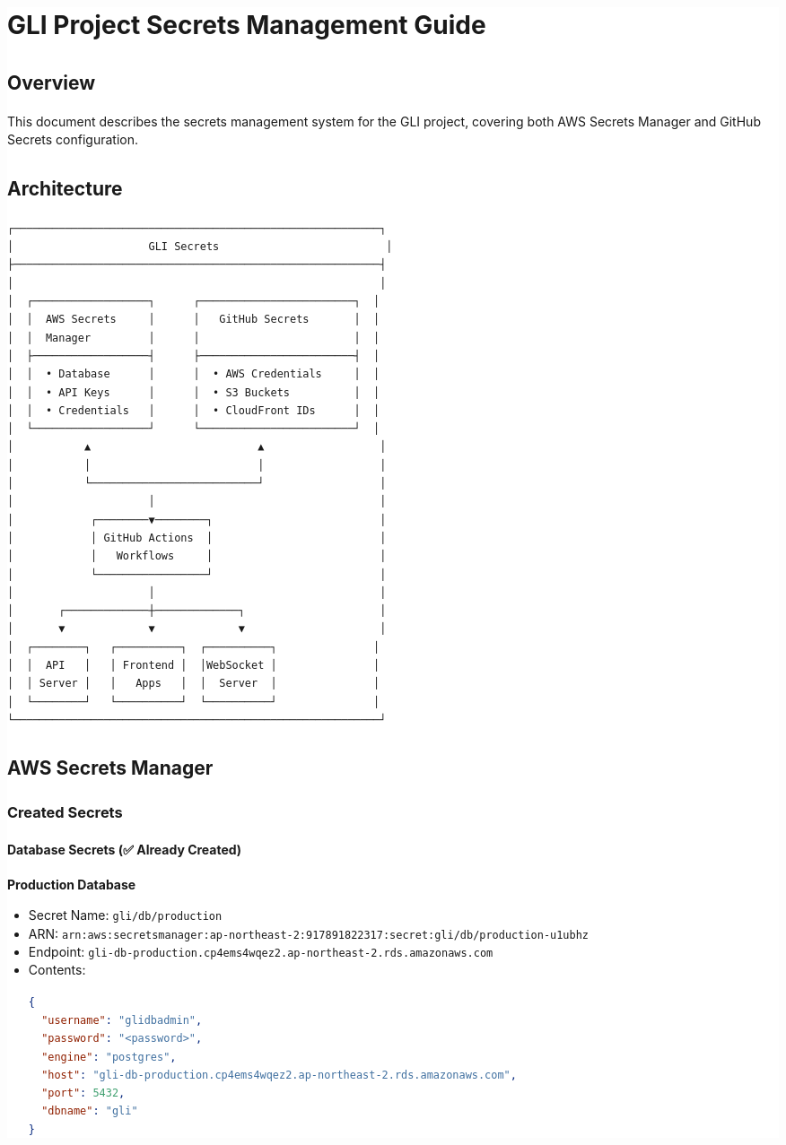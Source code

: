 # GLI Project Secrets Management Guide

## Overview

This document describes the secrets management system for the GLI project, covering both AWS Secrets Manager and GitHub Secrets configuration.

## Architecture

```
┌─────────────────────────────────────────────────────────┐
│                     GLI Secrets                          │
├─────────────────────────────────────────────────────────┤
│                                                         │
│  ┌──────────────────┐      ┌────────────────────────┐  │
│  │  AWS Secrets     │      │   GitHub Secrets       │  │
│  │  Manager         │      │                        │  │
│  ├──────────────────┤      ├────────────────────────┤  │
│  │  • Database      │      │  • AWS Credentials     │  │
│  │  • API Keys      │      │  • S3 Buckets          │  │
│  │  • Credentials   │      │  • CloudFront IDs      │  │
│  └──────────────────┘      └────────────────────────┘  │
│           ▲                          ▲                  │
│           │                          │                  │
│           └──────────────────────────┘                  │
│                     │                                   │
│            ┌────────▼────────┐                          │
│            │ GitHub Actions  │                          │
│            │   Workflows     │                          │
│            └─────────────────┘                          │
│                     │                                   │
│       ┌─────────────┼─────────────┐                     │
│       ▼             ▼             ▼                     │
│  ┌────────┐   ┌──────────┐  ┌──────────┐               │
│  │  API   │   │ Frontend │  │WebSocket │               │
│  │ Server │   │   Apps   │  │  Server  │               │
│  └────────┘   └──────────┘  └──────────┘               │
└─────────────────────────────────────────────────────────┘
```

## AWS Secrets Manager

### Created Secrets

#### Database Secrets (✅ Already Created)

**Production Database**
- Secret Name: `gli/db/production`
- ARN: `arn:aws:secretsmanager:ap-northeast-2:917891822317:secret:gli/db/production-u1ubhz`
- Endpoint: `gli-db-production.cp4ems4wqez2.ap-northeast-2.rds.amazonaws.com`
- Contents:
  ```json
  {
    "username": "glidbadmin",
    "password": "<password>",
    "engine": "postgres",
    "host": "gli-db-production.cp4ems4wqez2.ap-northeast-2.rds.amazonaws.com",
    "port": 5432,
    "dbname": "gli"
  }
  ```
